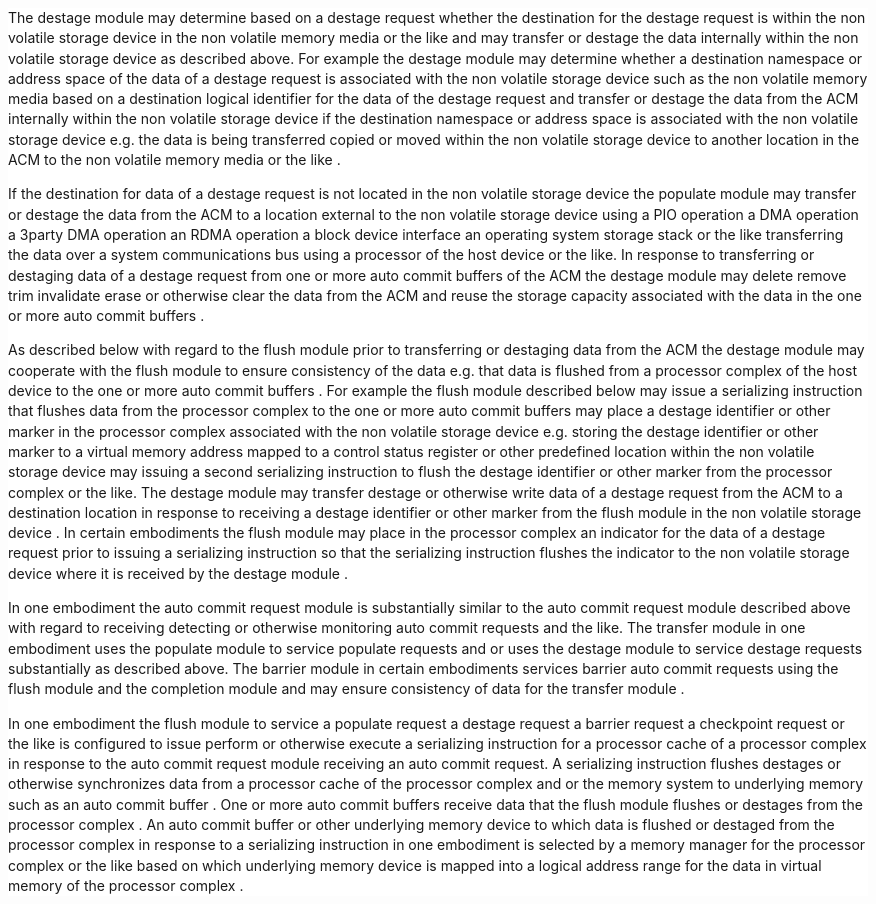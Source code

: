 The destage module may determine based on a destage request whether the destination for the destage request is within the non volatile storage device in the non volatile memory media or the like and may transfer or destage the data internally within the non volatile storage device as described above. For example the destage module may determine whether a destination namespace or address space of the data of a destage request is associated with the non volatile storage device such as the non volatile memory media based on a destination logical identifier for the data of the destage request and transfer or destage the data from the ACM internally within the non volatile storage device if the destination namespace or address space is associated with the non volatile storage device e.g. the data is being transferred copied or moved within the non volatile storage device to another location in the ACM to the non volatile memory media or the like .

If the destination for data of a destage request is not located in the non volatile storage device the populate module may transfer or destage the data from the ACM to a location external to the non volatile storage device using a PIO operation a DMA operation a 3party DMA operation an RDMA operation a block device interface an operating system storage stack or the like transferring the data over a system communications bus using a processor of the host device or the like. In response to transferring or destaging data of a destage request from one or more auto commit buffers of the ACM the destage module may delete remove trim invalidate erase or otherwise clear the data from the ACM and reuse the storage capacity associated with the data in the one or more auto commit buffers .

As described below with regard to the flush module prior to transferring or destaging data from the ACM the destage module may cooperate with the flush module to ensure consistency of the data e.g. that data is flushed from a processor complex of the host device to the one or more auto commit buffers . For example the flush module described below may issue a serializing instruction that flushes data from the processor complex to the one or more auto commit buffers may place a destage identifier or other marker in the processor complex associated with the non volatile storage device e.g. storing the destage identifier or other marker to a virtual memory address mapped to a control status register or other predefined location within the non volatile storage device may issuing a second serializing instruction to flush the destage identifier or other marker from the processor complex or the like. The destage module may transfer destage or otherwise write data of a destage request from the ACM to a destination location in response to receiving a destage identifier or other marker from the flush module in the non volatile storage device . In certain embodiments the flush module may place in the processor complex an indicator for the data of a destage request prior to issuing a serializing instruction so that the serializing instruction flushes the indicator to the non volatile storage device where it is received by the destage module .

In one embodiment the auto commit request module is substantially similar to the auto commit request module described above with regard to receiving detecting or otherwise monitoring auto commit requests and the like. The transfer module in one embodiment uses the populate module to service populate requests and or uses the destage module to service destage requests substantially as described above. The barrier module in certain embodiments services barrier auto commit requests using the flush module and the completion module and may ensure consistency of data for the transfer module .

In one embodiment the flush module to service a populate request a destage request a barrier request a checkpoint request or the like is configured to issue perform or otherwise execute a serializing instruction for a processor cache of a processor complex in response to the auto commit request module receiving an auto commit request. A serializing instruction flushes destages or otherwise synchronizes data from a processor cache of the processor complex and or the memory system to underlying memory such as an auto commit buffer . One or more auto commit buffers receive data that the flush module flushes or destages from the processor complex . An auto commit buffer or other underlying memory device to which data is flushed or destaged from the processor complex in response to a serializing instruction in one embodiment is selected by a memory manager for the processor complex or the like based on which underlying memory device is mapped into a logical address range for the data in virtual memory of the processor complex .

